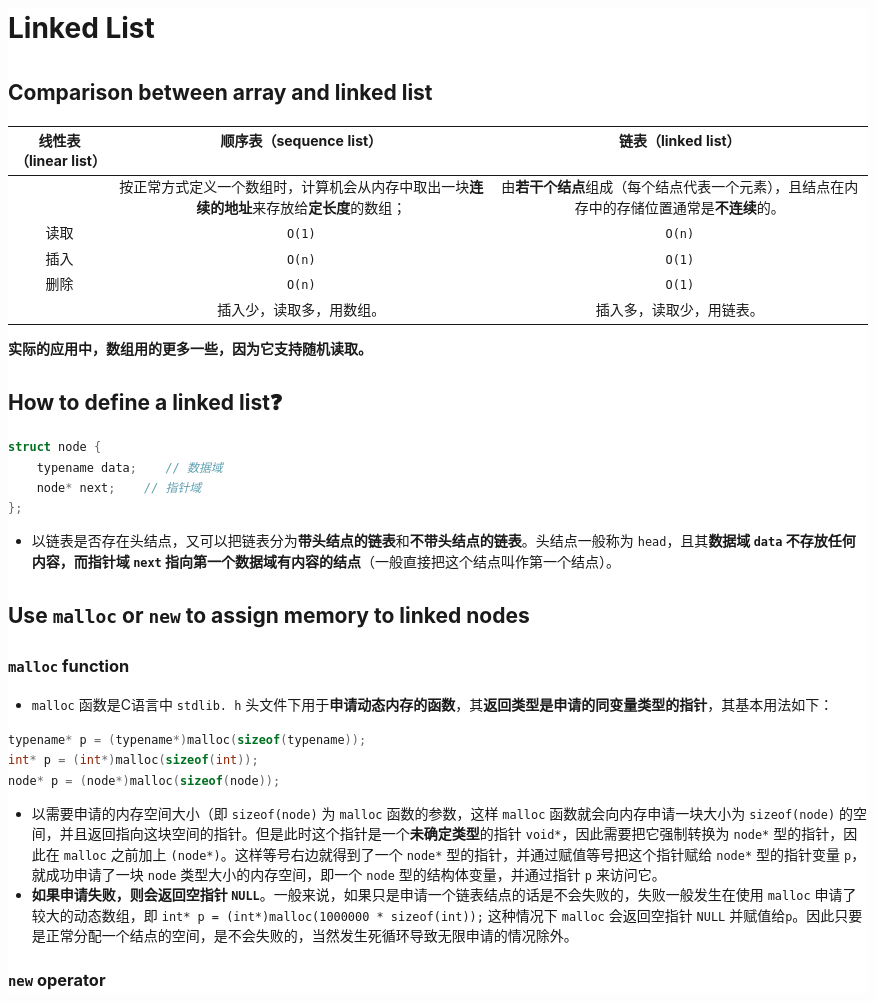 # Linked List

## Comparison between array and linked list

| 线性表（linear list） | 顺序表（sequence list） | 链表（linked list） |
| :---: | :---: | :---: |
|  | 按正常方式定义一个数组时，计算机会从内存中取出一块**连续的地址**来存放给**定长度**的数组； | 由**若干个结点**组成（每个结点代表一个元素），且结点在内存中的存储位置通常是**不连续**的。 |
| 读取 | `O(1)` | `O(n)` |
| 插入 | `O(n)` | `O(1)` |
| 删除 | `O(n)` | `O(1)` |
|  | 插入少，读取多，用数组。 | 插入多，读取少，用链表。 |

**实际的应用中，数组用的更多一些，因为它支持随机读取。**

## How to define a linked list❓

```c
struct node {
    typename data;    // 数据域
    node* next;    // 指针域
};
```

* 以链表是否存在头结点，又可以把链表分为**带头结点的链表**和**不带头结点的链表**。头结点一般称为 `head`，且其**数据域 `data` 不存放任何内容，而指针域 `next` 指向第一个数据域有内容的结点**（一般直接把这个结点叫作第一个结点）。

## Use `malloc` or `new` to assign memory to linked nodes

### `malloc` function 

* `malloc` 函数是C语言中 `stdlib. h` 头文件下用于**申请动态内存的函数**，其**返回类型是申请的同变量类型的指针**，其基本用法如下：

```c
typename* p = (typename*)malloc(sizeof(typename));
int* p = (int*)malloc(sizeof(int));
node* p = (node*)malloc(sizeof(node));
```

* 以需要申请的内存空间大小（即 `sizeof(node)` 为 `malloc` 函数的参数，这样 `malloc` 函数就会向内存申请一块大小为 `sizeof(node)` 的空间，并且返回指向这块空间的指针。但是此时这个指针是一个**未确定类型**的指针 `void*`，因此需要把它强制转换为 `node*` 型的指针，因此在 `malloc` 之前加上 `(node*)`。这样等号右边就得到了一个 `node*` 型的指针，并通过赋值等号把这个指针赋给 `node*` 型的指针变量 `p`，就成功申请了一块 `node` 类型大小的内存空间，即一个 `node` 型的结构体变量，并通过指针 `p` 来访问它。
* **如果申请失败，则会返回空指针 `NULL`**。一般来说，如果只是申请一个链表结点的话是不会失败的，失败一般发生在使用 `malloc` 申请了较大的动态数组，即 `int* p = (int*)malloc(1000000 * sizeof(int));` 这种情况下 `malloc` 会返回空指针 `NULL` 并赋值给`p`。因此只要是正常分配一个结点的空间，是不会失败的，当然发生死循环导致无限申请的情况除外。

### `new` operator 
